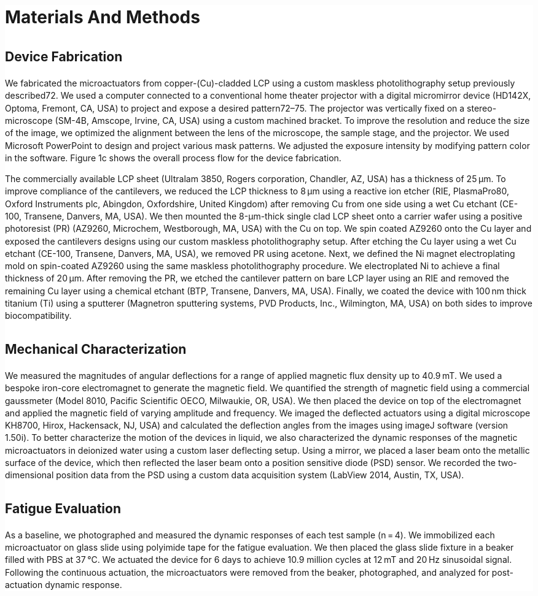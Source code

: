 # Materials And Methods

## Device Fabrication

We fabricated the microactuators from copper-(Cu)-cladded LCP using a custom maskless photolithography setup previously described72. We used a computer connected to a conventional home theater projector with a digital micromirror device (HD142X, Optoma, Fremont, CA, USA) to project and expose a desired pattern72–75. The projector was vertically fixed on a stereo-microscope (SM-4B, Amscope, Irvine, CA, USA) using a custom machined bracket. To improve the resolution and reduce the size of the image, we optimized the alignment between the lens of the microscope, the sample stage, and the projector. We used Microsoft PowerPoint to design and project various mask patterns. We adjusted the exposure intensity by modifying pattern color in the software. Figure 1c shows the overall process flow for the device fabrication.

The commercially available LCP sheet (Ultralam 3850, Rogers corporation, Chandler, AZ, USA) has a thickness of 25 μm. To improve compliance of the cantilevers, we reduced the LCP thickness to 8 μm using a reactive ion etcher (RIE, PlasmaPro80, Oxford Instruments plc, Abingdon, Oxfordshire, United Kingdom) after removing Cu from one side using a wet Cu etchant (CE-100, Transene, Danvers, MA, USA). We then mounted the 8-μm-thick single clad LCP sheet onto a carrier wafer using a positive photoresist (PR) (AZ9260, Microchem, Westborough, MA, USA) with the Cu on top. We spin coated AZ9260 onto the Cu layer and exposed the cantilevers designs using our custom maskless photolithography setup. After etching the Cu layer using a wet Cu etchant (CE-100, Transene, Danvers, MA, USA), we removed PR using acetone. Next, we defined the Ni magnet electroplating mold on spin-coated AZ9260 using the same maskless photolithography procedure. We electroplated Ni to achieve a final thickness of 20 μm. After removing the PR, we etched the cantilever pattern on bare LCP layer using an RIE and removed the remaining Cu layer using a chemical etchant (BTP, Transene, Danvers, MA, USA). Finally, we coated the device with 100 nm thick titanium (Ti) using a sputterer (Magnetron sputtering systems, PVD Products, Inc., Wilmington, MA, USA) on both sides to improve biocompatibility.

## Mechanical Characterization

We measured the magnitudes of angular deflections for a range of applied magnetic flux density up to 40.9 mT. We used a bespoke iron-core electromagnet to generate the magnetic field. We quantified the strength of magnetic field using a commercial gaussmeter (Model 8010, Pacific Scientific OECO, Milwaukie, OR, USA). We then placed the device on top of the electromagnet and applied the magnetic field of varying amplitude and frequency. We imaged the deflected actuators using a digital microscope KH8700, Hirox, Hackensack, NJ, USA) and calculated the deflection angles from the images using imageJ software (version 1.50i). To better characterize the motion of the devices in liquid, we also characterized the dynamic responses of the magnetic microactuators in deionized water using a custom laser deflecting setup. Using a mirror, we placed a laser beam onto the metallic surface of the device, which then reflected the laser beam onto a position sensitive diode (PSD) sensor. We recorded the two-dimensional position data from the PSD using a custom data acquisition system (LabView 2014, Austin, TX, USA).

## Fatigue Evaluation

As a baseline, we photographed and measured the dynamic responses of each test sample (n = 4). We immobilized each microactuator on glass slide using polyimide tape for the fatigue evaluation. We then placed the glass slide fixture in a beaker filled with PBS at 37 °C. We actuated the device for 6 days to achieve 10.9 million cycles at 12 mT and 20 Hz sinusoidal signal. Following the continuous actuation, the microactuators were removed from the beaker, photographed, and analyzed for post-actuation dynamic response.
